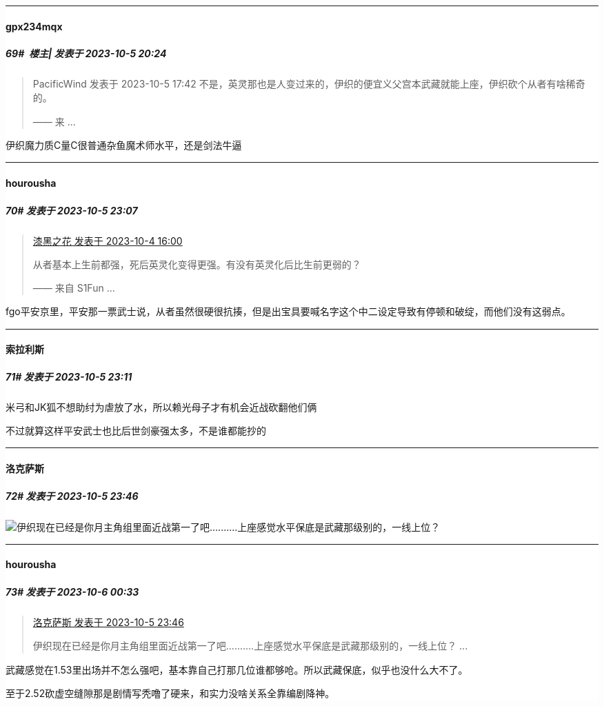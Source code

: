 
*****

####  gpx234mqx  
##### 69#         楼主| 发表于 2023-10-5 20:24

<blockquote>PacificWind 发表于 2023-10-5 17:42
不是，英灵那也是人变过来的，伊织的便宜义父宫本武藏就能上座，伊织砍个从者有啥稀奇的。

—— 来 ...</blockquote>
伊织魔力质C量C很普通杂鱼魔术师水平，还是剑法牛逼


*****

####  hourousha  
##### 70#       发表于 2023-10-5 23:07

<blockquote><a href="httphttps://bbs.saraba1st.com/2b/forum.php?mod=redirect&amp;goto=findpost&amp;pid=62612831&amp;ptid=2155398" target="_blank">漆黑之花 发表于 2023-10-4 16:00</a>

从者基本上生前都强，死后英灵化变得更强。有没有英灵化后比生前更弱的？

—— 来自 S1Fun ...</blockquote>
fgo平安京里，平安那一票武士说，从者虽然很硬很抗揍，但是出宝具要喊名字这个中二设定导致有停顿和破绽，而他们没有这弱点。

*****

####  索拉利斯  
##### 71#       发表于 2023-10-5 23:11

米弓和JK狐不想助纣为虐放了水，所以赖光母子才有机会近战砍翻他们俩

不过就算这样平安武士也比后世剑豪强太多，不是谁都能抄的


*****

####  洛克萨斯  
##### 72#       发表于 2023-10-5 23:46

<img src="https://static.saraba1st.com/image/smiley/face2017/067.png" referrerpolicy="no-referrer">伊织现在已经是你月主角组里面近战第一了吧..........上座感觉水平保底是武藏那级别的，一线上位？


*****

####  hourousha  
##### 73#       发表于 2023-10-6 00:33

<blockquote><a href="httphttps://bbs.saraba1st.com/2b/forum.php?mod=redirect&amp;goto=findpost&amp;pid=62626708&amp;ptid=2155398" target="_blank">洛克萨斯 发表于 2023-10-5 23:46</a>

伊织现在已经是你月主角组里面近战第一了吧..........上座感觉水平保底是武藏那级别的，一线上位？ ...</blockquote>
武藏感觉在1.53里出场并不怎么强吧，基本靠自己打那几位谁都够呛。所以武藏保底，似乎也没什么大不了。

至于2.52砍虚空缝隙那是剧情写秃噜了硬来，和实力没啥关系全靠编剧降神。
